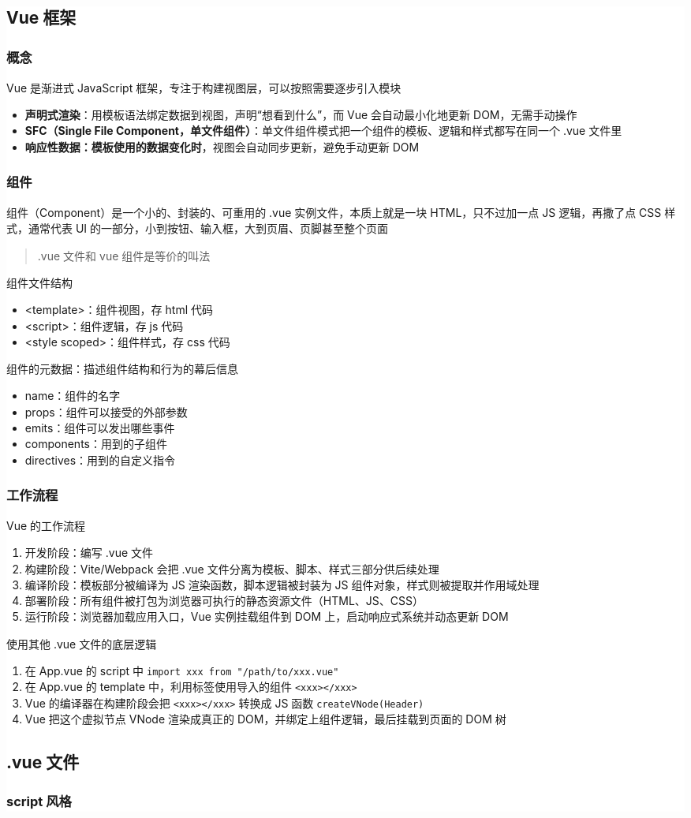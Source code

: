 

## Vue 框架

### 概念

Vue 是渐进式 JavaScript 框架，专注于构建视图层，可以按照需要逐步引入模块

- **声明式渲染**：用模板语法绑定数据到视图，声明“想看到什么”，而 Vue 会自动最小化地更新 DOM，无需手动操作
- **SFC（Single File Component，单文件组件）**：单文件组件模式把一个组件的模板、逻辑和样式都写在同一个 .vue 文件里
- **响应性数据：模板使用的数据变化时**，视图会自动同步更新，避免手动更新 DOM

### 组件

组件（Component）是一个小的、封装的、可重用的 .vue 实例文件，本质上就是一块 HTML，只不过加一点 JS 逻辑，再撒了点 CSS 样式，通常代表 UI 的一部分，小到按钮、输入框，大到页眉、页脚甚至整个页面

> .vue 文件和 vue 组件是等价的叫法

组件文件结构

- \<template>：组件视图，存 html 代码
- \<script>：组件逻辑，存 js 代码
- \<style scoped>：组件样式，存 css 代码

组件的元数据：描述组件结构和行为的幕后信息

- name：组件的名字
- props：组件可以接受的外部参数
- emits：组件可以发出哪些事件
- components：用到的子组件
- directives：用到的自定义指令

### 工作流程

Vue 的工作流程

1. 开发阶段：编写 .vue 文件
2. 构建阶段：Vite/Webpack 会把 .vue 文件分离为模板、脚本、样式三部分供后续处理
3. 编译阶段：模板部分被编译为 JS 渲染函数，脚本逻辑被封装为 JS 组件对象，样式则被提取并作用域处理
4. 部署阶段：所有组件被打包为浏览器可执行的静态资源文件（HTML、JS、CSS）
5. 运行阶段：浏览器加载应用入口，Vue 实例挂载组件到 DOM 上，启动响应式系统并动态更新 DOM

使用其他 .vue 文件的底层逻辑

1. 在 App.vue 的 script 中 `import xxx from "/path/to/xxx.vue"`
2. 在 App.vue 的 template 中，利用标签使用导入的组件 `<xxx></xxx>`
3. Vue 的编译器在构建阶段会把 `<xxx></xxx>` 转换成 JS 函数 `createVNode(Header)`
4. Vue 把这个虚拟节点 VNode 渲染成真正的 DOM，并绑定上组件逻辑，最后挂载到页面的 DOM 树



## .vue 文件

### script 风格
